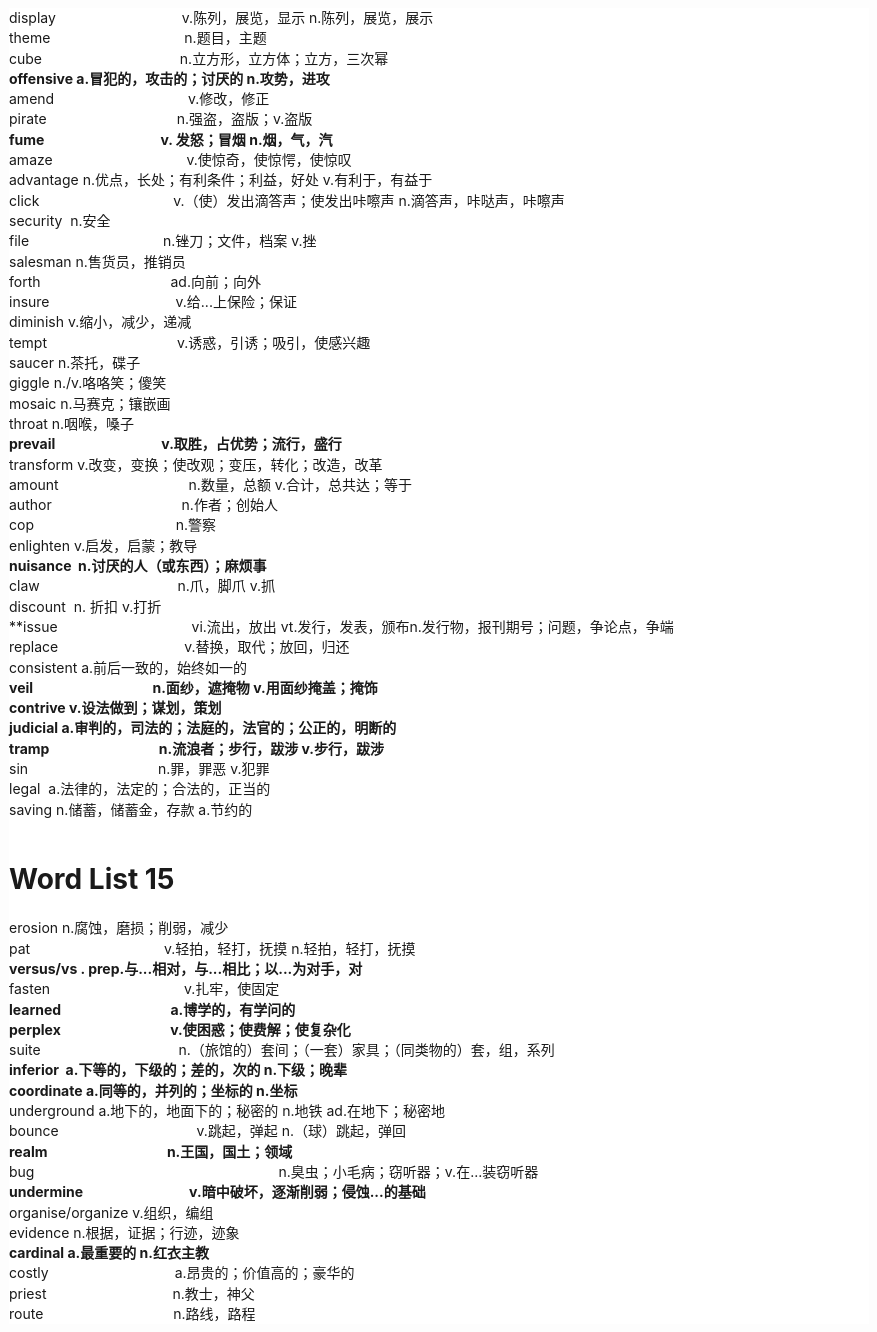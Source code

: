 display                                v.陈列，展览，显示 n.陈列，展览，展示                                 
theme                                  n.题目，主题                                 
cube                                   n.立方形，立方体；立方，三次幂                                 
**offensive                       a.冒犯的，攻击的；讨厌的 n.攻势，进攻**                                 
amend                                  v.修改，修正                                 
pirate                                 n.强盗，盗版；v.盗版                                 
**fume                                   v. 发怒；冒烟 n.烟，气，汽**                                 
amaze                                  v.使惊奇，使惊愕，使惊叹                                 
advantage                       n.优点，长处；有利条件；利益，好处 v.有利于，有益于                                 
click                                  v.（使）发出滴答声；使发出咔嚓声 n.滴答声，咔哒声，咔嚓声                                 
security                        n.安全                                 
file                                  n.锉刀；文件，档案 v.挫                                 
salesman                       n.售货员，推销员                                 
forth                                 ad.向前；向外                                 
insure                                v.给...上保险；保证                                 
diminish                       v.缩小，减少，递减                                 
tempt                                 v.诱惑，引诱；吸引，使感兴趣                                 
saucer                       n.茶托，碟子                                 
giggle                       n./v.咯咯笑；傻笑                                 
mosaic                       n.马赛克；镶嵌画                                 
throat                       n.咽喉，嗓子                                 
**prevail                                v.取胜，占优势；流行，盛行**                                 
transform                       v.改变，变换；使改观；变压，转化；改造，改革                                 
amount                                 n.数量，总额 v.合计，总共达；等于                                 
author                                 n.作者；创始人                                 
cop                                    n.警察                                 
enlighten                       v.启发，启蒙；教导                                 
**nuisance                        n.讨厌的人（或东西）；麻烦事**                                 
claw                                   n.爪，脚爪 v.抓                                 
discount                        n. 折扣 v.打折                                 
**issue                                  vi.流出，放出 vt.发行，发表，颁布n.发行物，报刊期号；问题，争论点，争端     
replace                                v.替换，取代；放回，归还                                 
consistent                       a.前后一致的，始终如一的                                 
**veil                                    n.面纱，遮掩物 v.用面纱掩盖；掩饰**                                 
**contrive                       v.设法做到；谋划，策划**                                 
**judicial                       a.审判的，司法的；法庭的，法官的；公正的，明断的**                                 
**tramp                                 n.流浪者；步行，跋涉 v.步行，跋涉**                                 
sin                                 n.罪，罪恶 v.犯罪                                 
legal                        a.法律的，法定的；合法的，正当的                                 
saving                       n.储蓄，储蓄金，存款 a.节约的

# **Word List 15**    

erosion                       n.腐蚀，磨损；削弱，减少    
pat                                  v.轻拍，轻打，抚摸 n.轻拍，轻打，抚摸    
**versus/vs                      . prep.与...相对，与...相比；以...为对手，对**    
fasten                                  v.扎牢，使固定    
**learned                                 a.博学的，有学问的**    
**perplex                                 v.使困惑；使费解；使复杂化**    
suite                                   n.（旅馆的）套间；（一套）家具；（同类物的）套，组，系列    
**inferior                       a.下等的，下级的；差的，次的 n.下级；晚辈**    
**coordinate                       a.同等的，并列的；坐标的 n.坐标**    
underground                       a.地下的，地面下的；秘密的 n.地铁 ad.在地下；秘密地    
bounce                                   v.跳起，弹起 n.（球）跳起，弹回    
**realm                                    n.王国，国土；领域**    
bug                                                              n.臭虫；小毛病；窃听器；v.在...装窃听器    
**undermine                                v.暗中破坏，逐渐削弱；侵蚀...的基础**    
organise/organize                       v.组织，编组    
evidence                       n.根据，证据；行迹，迹象    
**cardinal                       a.最重要的 n.红衣主教**    
costly                                a.昂贵的；价值高的；豪华的    
priest                                n.教士，神父    
route                                 n.路线，路程    